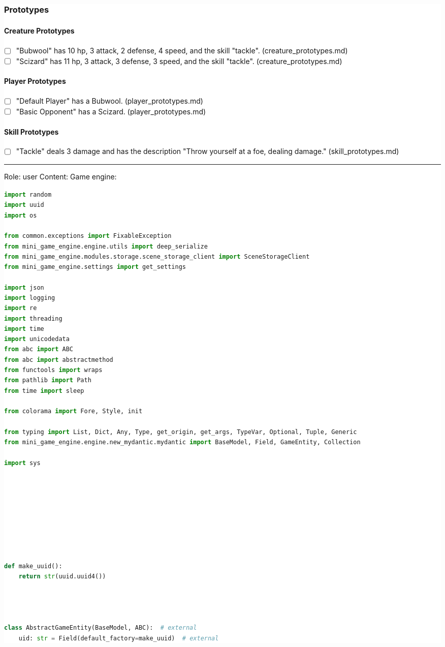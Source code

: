 ### Prototypes

#### Creature Prototypes
- [ ] "Bubwool" has 10 hp, 3 attack, 2 defense, 4 speed, and the skill "tackle". (creature_prototypes.md)
- [ ] "Scizard" has 11 hp, 3 attack, 3 defense, 3 speed, and the skill "tackle". (creature_prototypes.md)

#### Player Prototypes
- [ ] "Default Player" has a Bubwool. (player_prototypes.md)
- [ ] "Basic Opponent" has a Scizard. (player_prototypes.md)

#### Skill Prototypes
- [ ] "Tackle" deals 3 damage and has the description "Throw yourself at a foe, dealing damage." (skill_prototypes.md)
__________________
Role: user
Content: Game engine:
```python engine/lib.py
import random
import uuid
import os

from common.exceptions import FixableException
from mini_game_engine.engine.utils import deep_serialize
from mini_game_engine.modules.storage.scene_storage_client import SceneStorageClient
from mini_game_engine.settings import get_settings

import json
import logging
import re
import threading
import time
import unicodedata
from abc import ABC
from abc import abstractmethod
from functools import wraps
from pathlib import Path
from time import sleep

from colorama import Fore, Style, init

from typing import List, Dict, Any, Type, get_origin, get_args, TypeVar, Optional, Tuple, Generic
from mini_game_engine.engine.new_mydantic.mydantic import BaseModel, Field, GameEntity, Collection

import sys









def make_uuid():
    return str(uuid.uuid4())




class AbstractGameEntity(BaseModel, ABC):  # external
    uid: str = Field(default_factory=make_uuid)  # external
```
